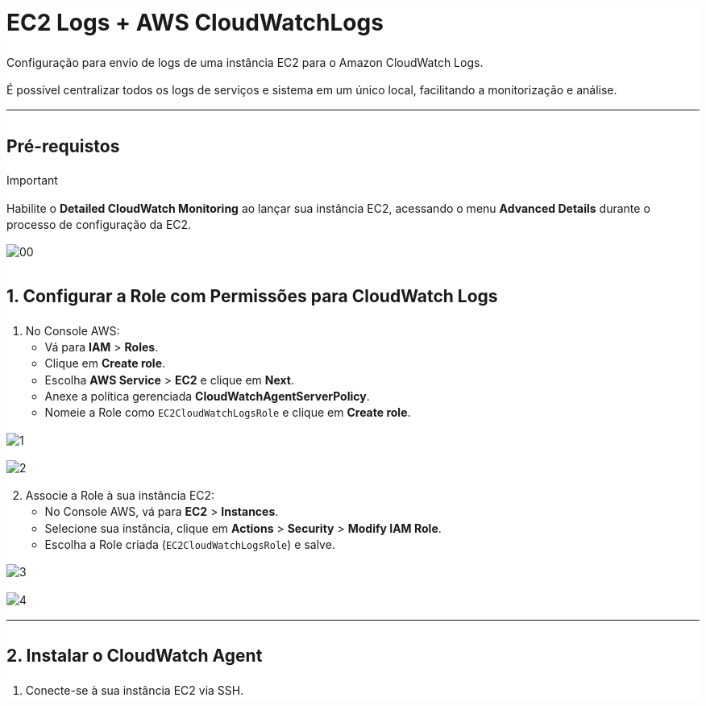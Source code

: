 # EC2 Logs + AWS CloudWatchLogs


Configuração para envio de logs de uma instância EC2 para o Amazon CloudWatch Logs. 


É possível centralizar todos os logs de serviços e sistema em um único local, facilitando a monitorização e análise.

---

## Pré-requistos

>[!IMPORTANT]
>Habilite o **Detailed CloudWatch Monitoring** ao lançar sua instância EC2, acessando o menu **Advanced Details** durante o processo de configuração da EC2.


![00](https://github.com/user-attachments/assets/ebe7680e-9de2-44a4-af5b-ffc2e8197eb9)


## 1. Configurar a Role com Permissões para CloudWatch Logs

1. No Console AWS:
   - Vá para **IAM** > **Roles**.
   - Clique em **Create role**.
   - Escolha **AWS Service** > **EC2** e clique em **Next**.
   - Anexe a política gerenciada **CloudWatchAgentServerPolicy**.
   - Nomeie a Role como `EC2CloudWatchLogsRole` e clique em **Create role**.


![1](https://github.com/user-attachments/assets/175358bf-6de3-4fd0-a44d-06aaaeda1df5)


![2](https://github.com/user-attachments/assets/3e0744de-3454-4807-8c4d-df6c876c1507)


2. Associe a Role à sua instância EC2:
   - No Console AWS, vá para **EC2** > **Instances**.
   - Selecione sua instância, clique em **Actions** > **Security** > **Modify IAM Role**.
   - Escolha a Role criada (`EC2CloudWatchLogsRole`) e salve.


![3](https://github.com/user-attachments/assets/6eac41a0-e1ea-4c9c-b2b6-f3d7320c4c43)


![4](https://github.com/user-attachments/assets/428a7f59-6ed9-43c1-8a82-32d448c6c56e)


---

## 2. Instalar o CloudWatch Agent

1. Conecte-se à sua instância EC2 via SSH.
